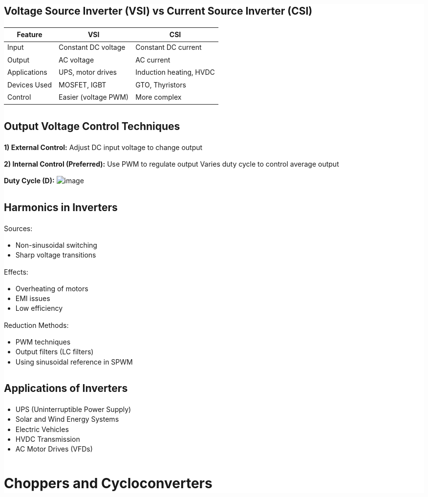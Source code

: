 ## Voltage Source Inverter (VSI) vs Current Source Inverter (CSI)
| Feature      | VSI                  | CSI                     |
| ------------ | -------------------- | ----------------------- |
| Input        | Constant DC voltage  | Constant DC current     |
| Output       | AC voltage           | AC current              |
| Applications | UPS, motor drives    | Induction heating, HVDC |
| Devices Used | MOSFET, IGBT         | GTO, Thyristors         |
| Control      | Easier (voltage PWM) | More complex            |

## Output Voltage Control Techniques

**1) External Control:**
Adjust DC input voltage to change output

**2) Internal Control (Preferred):**
Use PWM to regulate output
Varies duty cycle to control average output

**Duty Cycle (D):**
![image](https://github.com/user-attachments/assets/29956894-833b-423c-8dc2-33f09c349cec)

## Harmonics in Inverters

Sources:
- Non-sinusoidal switching
- Sharp voltage transitions

Effects:
- Overheating of motors
- EMI issues
- Low efficiency

Reduction Methods:
- PWM techniques
- Output filters (LC filters)
- Using sinusoidal reference in SPWM

## Applications of Inverters
- UPS (Uninterruptible Power Supply)
- Solar and Wind Energy Systems
- Electric Vehicles
- HVDC Transmission
- AC Motor Drives (VFDs)

# Choppers and Cycloconverters

